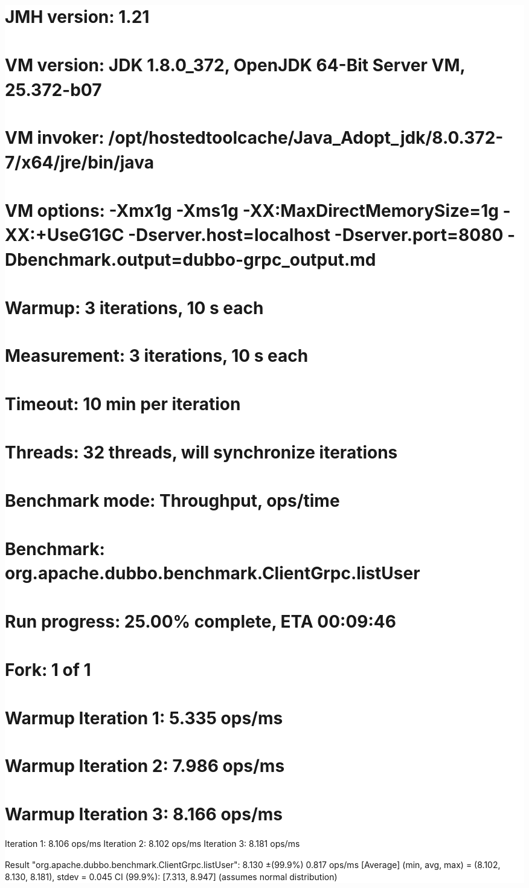 
# JMH version: 1.21
# VM version: JDK 1.8.0_372, OpenJDK 64-Bit Server VM, 25.372-b07
# VM invoker: /opt/hostedtoolcache/Java_Adopt_jdk/8.0.372-7/x64/jre/bin/java
# VM options: -Xmx1g -Xms1g -XX:MaxDirectMemorySize=1g -XX:+UseG1GC -Dserver.host=localhost -Dserver.port=8080 -Dbenchmark.output=dubbo-grpc_output.md
# Warmup: 3 iterations, 10 s each
# Measurement: 3 iterations, 10 s each
# Timeout: 10 min per iteration
# Threads: 32 threads, will synchronize iterations
# Benchmark mode: Throughput, ops/time
# Benchmark: org.apache.dubbo.benchmark.ClientGrpc.listUser

# Run progress: 25.00% complete, ETA 00:09:46
# Fork: 1 of 1
# Warmup Iteration   1: 5.335 ops/ms
# Warmup Iteration   2: 7.986 ops/ms
# Warmup Iteration   3: 8.166 ops/ms
Iteration   1: 8.106 ops/ms
Iteration   2: 8.102 ops/ms
Iteration   3: 8.181 ops/ms


Result "org.apache.dubbo.benchmark.ClientGrpc.listUser":
  8.130 ±(99.9%) 0.817 ops/ms [Average]
  (min, avg, max) = (8.102, 8.130, 8.181), stdev = 0.045
  CI (99.9%): [7.313, 8.947] (assumes normal distribution)

